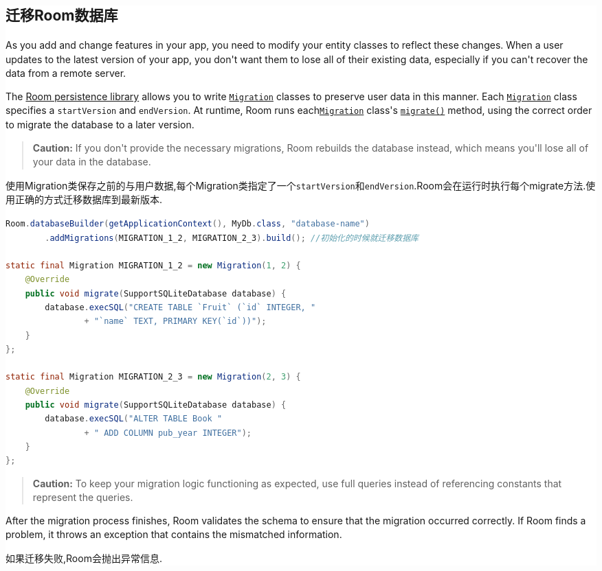 ## 迁移Room数据库

As you add and change features in your app, you need to modify your entity classes to reflect these changes. When a user updates to the latest version of your app, you don't want them to lose all of their existing data, especially if you can't recover the data from a remote server.

The [Room persistence library](https://developer.android.google.cn/training/data-storage/room/index.html?hl=zh-cn) allows you to write [`Migration`](https://developer.android.google.cn/reference/android/arch/persistence/room/migration/Migration.html?hl=zh-cn) classes to preserve user data in this manner. Each [`Migration`](https://developer.android.google.cn/reference/android/arch/persistence/room/migration/Migration.html?hl=zh-cn) class specifies a `startVersion` and `endVersion`. At runtime, Room runs each[`Migration`](https://developer.android.google.cn/reference/android/arch/persistence/room/migration/Migration.html?hl=zh-cn) class's [`migrate()`](https://developer.android.google.cn/reference/android/arch/persistence/room/migration/Migration.html?hl=zh-cn#migrate(android.arch.persistence.db.SupportSQLiteDatabase)) method, using the correct order to migrate the database to a later version.

> **Caution:** If you don't provide the necessary migrations, Room rebuilds the database instead, which means you'll lose all of your data in the database.

使用Migration类保存之前的与用户数据,每个Migration类指定了一个`startVersion`和`endVersion`.Room会在运行时执行每个migrate方法.使用正确的方式迁移数据库到最新版本.

```java
Room.databaseBuilder(getApplicationContext(), MyDb.class, "database-name")
        .addMigrations(MIGRATION_1_2, MIGRATION_2_3).build(); //初始化的时候就迁移数据库

static final Migration MIGRATION_1_2 = new Migration(1, 2) {
    @Override
    public void migrate(SupportSQLiteDatabase database) {
        database.execSQL("CREATE TABLE `Fruit` (`id` INTEGER, "
                + "`name` TEXT, PRIMARY KEY(`id`))");
    }
};

static final Migration MIGRATION_2_3 = new Migration(2, 3) {
    @Override
    public void migrate(SupportSQLiteDatabase database) {
        database.execSQL("ALTER TABLE Book "
                + " ADD COLUMN pub_year INTEGER");
    }
};
```

> **Caution:** To keep your migration logic functioning as expected, use full queries instead of referencing constants that represent the queries.

After the migration process finishes, Room validates the schema to ensure that the migration occurred correctly. If Room finds a problem, it throws an exception that contains the mismatched information.

如果迁移失败,Room会抛出异常信息.


